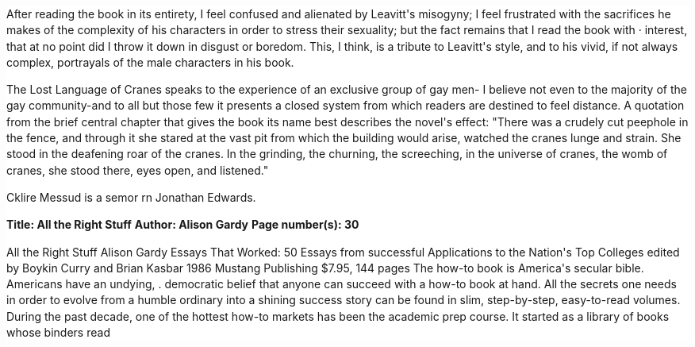 After reading the book in 
its 
entirety, I feel confused and alienated 
by Leavitt's misogyny; I feel frustrated 
with the sacrifices he makes of the 
complexity of his characters in order to 
stress their sexuality; but the fact 
remains that I read the book with 
· interest, that at no point did I throw it 
down in disgust or boredom. This, I 
think, is a tribute to Leavitt's style, and 
to his vivid, if not always complex, 
portrayals of the male characters in his 
book. 

The Lost Language of Cranes speaks to 
the experience of an exclusive group of 
gay men- I believe not even to the 
majority of the gay community-and 
to all but those few it presents a closed 
system 
from 
which readers 
are 
destined to feel distance. A quotation 
from the brief central chapter that 
gives the book its name best describes 
the novel's effect: "There was a crudely 
cut peephole in the fence, and through 
it she stared at the vast pit from which 
the building would arise, watched the 
cranes lunge and strain. She stood in 
the deafening roar of the cranes. In the 
grinding, the churning, the screeching, 
in the universe of cranes, the womb of 
cranes, she stood there, eyes open, and 
listened." 

Cklire Messud is a semor rn Jonathan 
Edwards. 


**Title: All the Right Stuff**
**Author: Alison Gardy**
**Page number(s): 30**

All the Right Stuff 
Alison Gardy 
Essays That Worked: 50 Essays from 
successful Applications to the Nation's Top 
Colleges edited by Boykin Curry and 
Brian Kasbar 
1986 Mustang 
Publishing $7.95, 144 pages 
The how-to book is America's secular 
bible. Americans have an undying, 
. democratic belief that anyone can 
succeed with a how-to book at hand. 
All the secrets one needs in order to 
evolve from a humble ordinary into a 
shining success story can be found in 
slim, step-by-step, easy-to-read 
volumes. During the past decade, one 
of the hottest how-to markets has been 
the academic prep course. It started as 
a library of books whose binders read 
